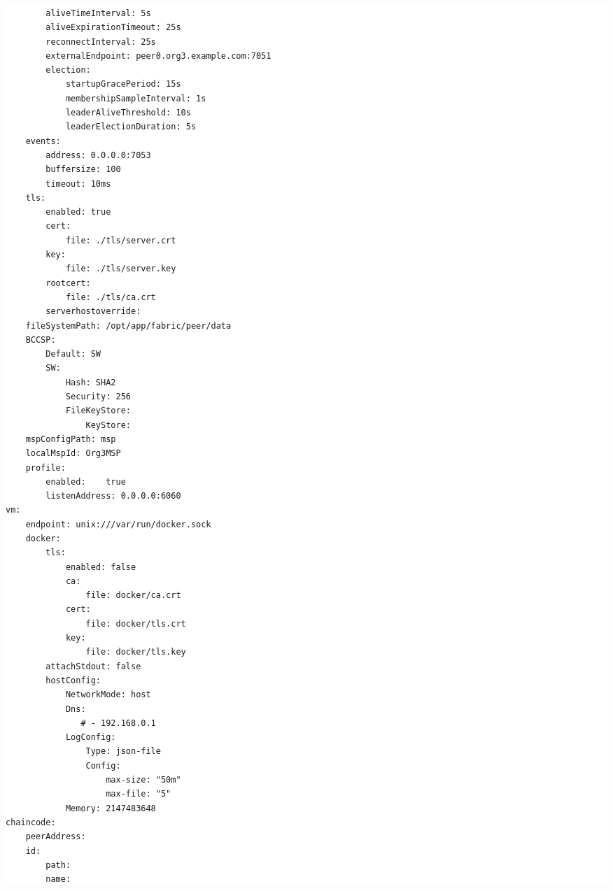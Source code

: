 	        aliveTimeInterval: 5s
	        aliveExpirationTimeout: 25s
	        reconnectInterval: 25s
	        externalEndpoint: peer0.org3.example.com:7051
	        election:
	            startupGracePeriod: 15s
	            membershipSampleInterval: 1s
	            leaderAliveThreshold: 10s
	            leaderElectionDuration: 5s
	    events:
	        address: 0.0.0.0:7053
	        buffersize: 100
	        timeout: 10ms
	    tls:
	        enabled: true
	        cert:
	            file: ./tls/server.crt
	        key:
	            file: ./tls/server.key
	        rootcert:
	            file: ./tls/ca.crt
	        serverhostoverride:
	    fileSystemPath: /opt/app/fabric/peer/data
	    BCCSP:
	        Default: SW
	        SW:
	            Hash: SHA2
	            Security: 256
	            FileKeyStore:
	                KeyStore:
	    mspConfigPath: msp
	    localMspId: Org3MSP
	    profile:
	        enabled:    true
	        listenAddress: 0.0.0.0:6060
	vm:
	    endpoint: unix:///var/run/docker.sock
	    docker:
	        tls:
	            enabled: false
	            ca:
	                file: docker/ca.crt
	            cert:
	                file: docker/tls.crt
	            key:
	                file: docker/tls.key
	        attachStdout: false
	        hostConfig:
	            NetworkMode: host
	            Dns:
	               # - 192.168.0.1
	            LogConfig:
	                Type: json-file
	                Config:
	                    max-size: "50m"
	                    max-file: "5"
	            Memory: 2147483648
	chaincode:
	    peerAddress:
	    id:
	        path:
	        name: